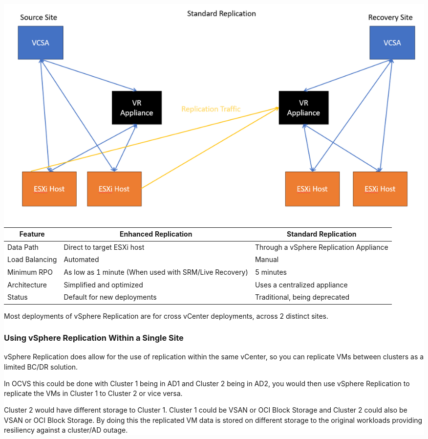 ![standardVR.png](images\standardVR.png)

| Feature        | Enhanced Replication                                  | Standard Replication                    |
| -------------- | ----------------------------------------------------- | --------------------------------------- |
| Data Path      | Direct to target ESXi host                            | Through a vSphere Replication Appliance |
| Load Balancing | Automated                                             | Manual                                  |
| Minimum RPO    | As low as 1 minute (When used with SRM/Live Recovery) | 5 minutes                               |
| Architecture   | Simplified and optimized                              | Uses a centralized appliance            |
| Status         | Default for new deployments                           | Traditional, being deprecated           |

Most deployments of vSphere Replication are for cross vCenter deployments, across 2 distinct sites.

### Using vSphere Replication Within a Single Site

vSphere Replication does allow for the use of replication within the same vCenter, so you can replicate VMs between clusters as a limited BC/DR solution.

In OCVS this could be done with Cluster 1 being in AD1 and Cluster 2 being in AD2, you would then use vSphere Replication to replicate the VMs in Cluster 1 to Cluster 2 or vice versa.

Cluster 2 would have different storage to Cluster 1. Cluster 1 could be VSAN or OCI Block Storage  and Cluster 2 could also be VSAN or OCI Block Storage. By doing this the replicated VM data is stored on different storage to the original workloads providing resiliency against a cluster/AD outage.
